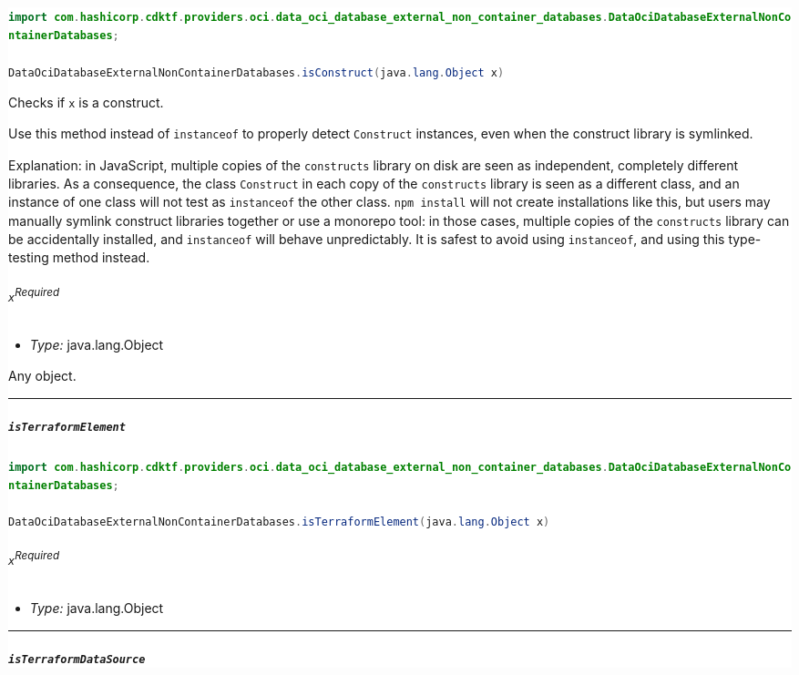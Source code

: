 ```java
import com.hashicorp.cdktf.providers.oci.data_oci_database_external_non_container_databases.DataOciDatabaseExternalNonContainerDatabases;

DataOciDatabaseExternalNonContainerDatabases.isConstruct(java.lang.Object x)
```

Checks if `x` is a construct.

Use this method instead of `instanceof` to properly detect `Construct`
instances, even when the construct library is symlinked.

Explanation: in JavaScript, multiple copies of the `constructs` library on
disk are seen as independent, completely different libraries. As a
consequence, the class `Construct` in each copy of the `constructs` library
is seen as a different class, and an instance of one class will not test as
`instanceof` the other class. `npm install` will not create installations
like this, but users may manually symlink construct libraries together or
use a monorepo tool: in those cases, multiple copies of the `constructs`
library can be accidentally installed, and `instanceof` will behave
unpredictably. It is safest to avoid using `instanceof`, and using
this type-testing method instead.

###### `x`<sup>Required</sup> <a name="x" id="rhizo-co-terraform-provider-oci.dataOciDatabaseExternalNonContainerDatabases.DataOciDatabaseExternalNonContainerDatabases.isConstruct.parameter.x"></a>

- *Type:* java.lang.Object

Any object.

---

##### `isTerraformElement` <a name="isTerraformElement" id="rhizo-co-terraform-provider-oci.dataOciDatabaseExternalNonContainerDatabases.DataOciDatabaseExternalNonContainerDatabases.isTerraformElement"></a>

```java
import com.hashicorp.cdktf.providers.oci.data_oci_database_external_non_container_databases.DataOciDatabaseExternalNonContainerDatabases;

DataOciDatabaseExternalNonContainerDatabases.isTerraformElement(java.lang.Object x)
```

###### `x`<sup>Required</sup> <a name="x" id="rhizo-co-terraform-provider-oci.dataOciDatabaseExternalNonContainerDatabases.DataOciDatabaseExternalNonContainerDatabases.isTerraformElement.parameter.x"></a>

- *Type:* java.lang.Object

---

##### `isTerraformDataSource` <a name="isTerraformDataSource" id="rhizo-co-terraform-provider-oci.dataOciDatabaseExternalNonContainerDatabases.DataOciDatabaseExternalNonContainerDatabases.isTerraformDataSource"></a>
